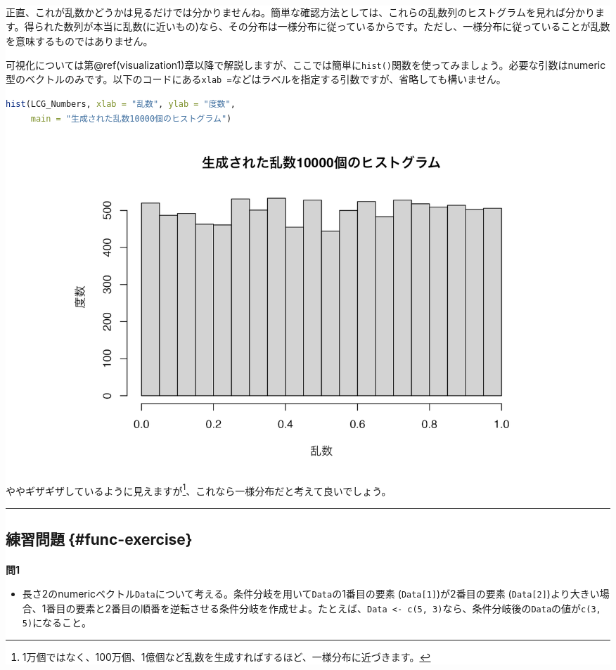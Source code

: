 正直、これが乱数かどうかは見るだけでは分かりませんね。簡単な確認方法としては、これらの乱数列のヒストグラムを見れば分かります。得られた数列が本当に乱数(に近いもの)なら、その分布は一様分布に従っているからです。ただし、一様分布に従っていることが乱数を意味するものではありません。

可視化については第\@ref(visualization1)章以降で解説しますが、ここでは簡単に`hist()`関数を使ってみましょう。必要な引数はnumeric型のベクトルのみです。以下のコードにある`xlab =`などはラベルを指定する引数ですが、省略しても構いません。


```{.r .numberLines}
hist(LCG_Numbers, xlab = "乱数", ylab = "度数", 
     main = "生成された乱数10000個のヒストグラム")
```

<img src="functions_files/figure-html/unnamed-chunk-23-1.png" width="672" style="display: block; margin: auto;" />

ややギザギザしているように見えますが[^largenumber]、これなら一様分布だと考えて良いでしょう。

[^largenumber]: 1万個ではなく、100万個、1億個など乱数を生成すればするほど、一様分布に近づきます。

---

## 練習問題 {#func-exercise}

**問1**

* 長さ2のnumericベクトル`Data`について考える。条件分岐を用いて`Data`の1番目の要素 (`Data[1]`)が2番目の要素 (`Data[2]`)より大きい場合、1番目の要素と2番目の順番を逆転させる条件分岐を作成せよ。たとえば、`Data <- c(5, 3)`なら、条件分岐後の`Data`の値が`c(3, 5)`になること。


[^Kaisin]: 一般的に会心の一撃が出る確率は約3.125% (=1/32)または約1.563% (=1/64)と言われています。
[^randomnumber]: 特殊なハードウェアを使えば周囲の雑音や電波などのノイズから乱数を生成することも可能です。
[^lcg_ansi_c]: ANSI C標準の場合、$a = 1103515245$、$c = 12345$、$m = 2^{31}$です。
[^heron]: 実はこの方法はアレクサンドリアのヘロンが考案したものではないと言われており、もっと昔の古代バビロニアで使用されたと推測される。